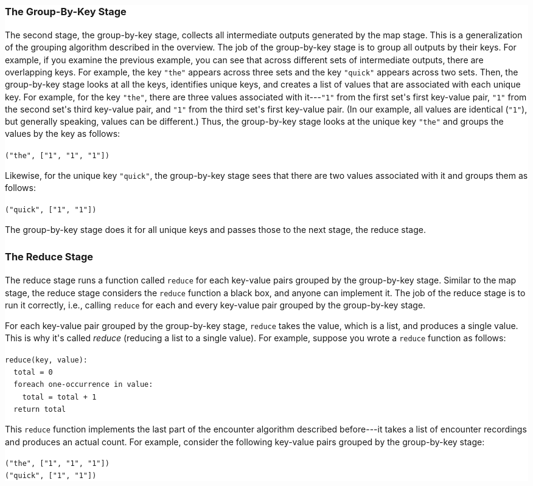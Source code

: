 ### The Group-By-Key Stage

The second stage, the group-by-key stage, collects all intermediate outputs generated by the map
stage. This is a generalization of the grouping algorithm described in the overview. The job of the
group-by-key stage is to group all outputs by their keys. For example, if you examine the previous
example, you can see that across different sets of intermediate outputs, there are overlapping keys.
For example, the key `"the"` appears across three sets and the key `"quick"` appears across two
sets. Then, the group-by-key stage looks at all the keys, identifies unique keys, and creates a list
of values that are associated with each unique key. For example, for the key `"the"`, there are
three values associated with it---`"1"` from the first set's first key-value pair, `"1"` from the
second set's third key-value pair, and `"1"` from the third set's first key-value pair. (In our
example, all values are identical (`"1"`), but generally speaking, values can be different.) Thus,
the group-by-key stage looks at the unique key `"the"` and groups the values by the key as follows:

```
("the", ["1", "1", "1"])
```

Likewise, for the unique key `"quick"`, the group-by-key stage sees that there are two values
associated with it and groups them as follows:

```
("quick", ["1", "1"])
```

The group-by-key stage does it for all unique keys and passes those to the next stage, the reduce
stage.

### The Reduce Stage

The reduce stage runs a function called `reduce` for each key-value pairs grouped by the
group-by-key stage. Similar to the map stage, the reduce stage considers the `reduce` function a
black box, and anyone can implement it. The job of the reduce stage is to run it correctly, i.e.,
calling `reduce` for each and every key-value pair grouped by the group-by-key stage.

For each key-value pair grouped by the group-by-key stage, `reduce` takes the value, which is a
list, and produces a single value. This is why it's called *reduce* (reducing a list to a single
value). For example, suppose you wrote a `reduce` function as follows:

```
reduce(key, value):
  total = 0
  foreach one-occurrence in value:
    total = total + 1
  return total
```

This `reduce` function implements the last part of the encounter algorithm described before---it
takes a list of encounter recordings and produces an actual count. For example, consider the
following key-value pairs grouped by the group-by-key stage:

```
("the", ["1", "1", "1"])
("quick", ["1", "1"])
```
